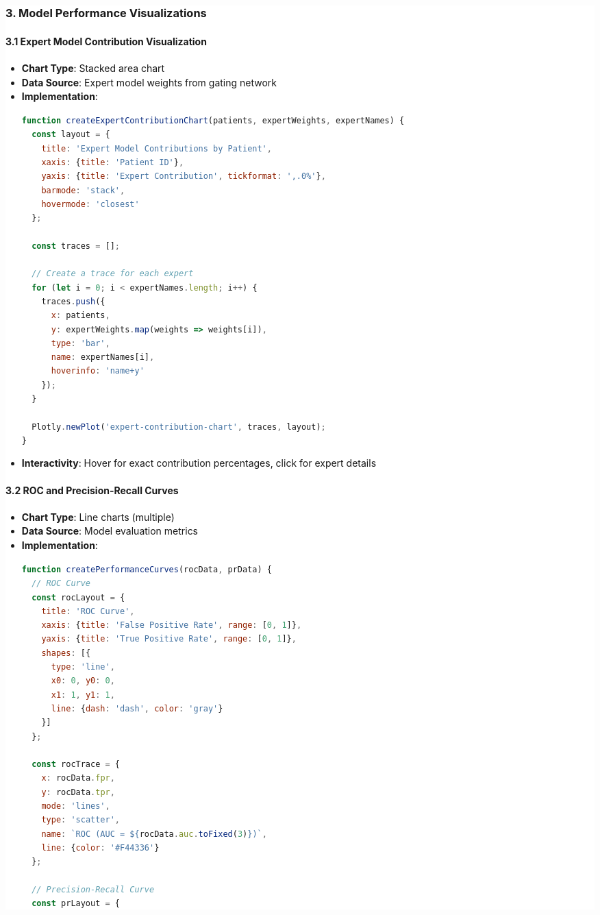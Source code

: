 ### 3. Model Performance Visualizations

#### 3.1 Expert Model Contribution Visualization
- **Chart Type**: Stacked area chart
- **Data Source**: Expert model weights from gating network
- **Implementation**:
  ```javascript
  function createExpertContributionChart(patients, expertWeights, expertNames) {
    const layout = {
      title: 'Expert Model Contributions by Patient',
      xaxis: {title: 'Patient ID'},
      yaxis: {title: 'Expert Contribution', tickformat: ',.0%'},
      barmode: 'stack',
      hovermode: 'closest'
    };
    
    const traces = [];
    
    // Create a trace for each expert
    for (let i = 0; i < expertNames.length; i++) {
      traces.push({
        x: patients,
        y: expertWeights.map(weights => weights[i]),
        type: 'bar',
        name: expertNames[i],
        hoverinfo: 'name+y'
      });
    }
    
    Plotly.newPlot('expert-contribution-chart', traces, layout);
  }
  ```
- **Interactivity**: Hover for exact contribution percentages, click for expert details

#### 3.2 ROC and Precision-Recall Curves
- **Chart Type**: Line charts (multiple)
- **Data Source**: Model evaluation metrics
- **Implementation**:
  ```javascript
  function createPerformanceCurves(rocData, prData) {
    // ROC Curve
    const rocLayout = {
      title: 'ROC Curve',
      xaxis: {title: 'False Positive Rate', range: [0, 1]},
      yaxis: {title: 'True Positive Rate', range: [0, 1]},
      shapes: [{
        type: 'line',
        x0: 0, y0: 0,
        x1: 1, y1: 1,
        line: {dash: 'dash', color: 'gray'}
      }]
    };
    
    const rocTrace = {
      x: rocData.fpr,
      y: rocData.tpr,
      mode: 'lines',
      type: 'scatter',
      name: `ROC (AUC = ${rocData.auc.toFixed(3)})`,
      line: {color: '#F44336'}
    };
    
    // Precision-Recall Curve
    const prLayout = {
  ```